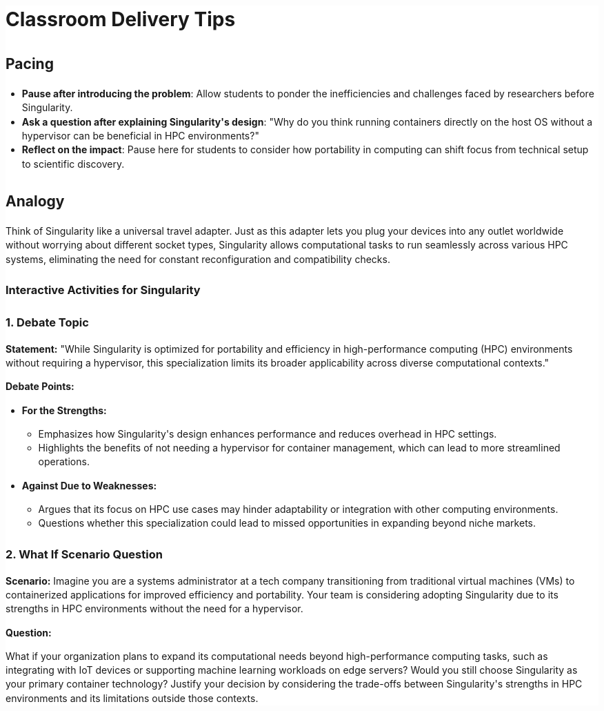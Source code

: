 # Classroom Delivery Tips

## Pacing
- **Pause after introducing the problem**: Allow students to ponder the inefficiencies and challenges faced by researchers before Singularity.
- **Ask a question after explaining Singularity's design**: "Why do you think running containers directly on the host OS without a hypervisor can be beneficial in HPC environments?"
- **Reflect on the impact**: Pause here for students to consider how portability in computing can shift focus from technical setup to scientific discovery.

## Analogy
Think of Singularity like a universal travel adapter. Just as this adapter lets you plug your devices into any outlet worldwide without worrying about different socket types, Singularity allows computational tasks to run seamlessly across various HPC systems, eliminating the need for constant reconfiguration and compatibility checks.

### Interactive Activities for Singularity
### 1. Debate Topic

**Statement:** "While Singularity is optimized for portability and efficiency in high-performance computing (HPC) environments without requiring a hypervisor, this specialization limits its broader applicability across diverse computational contexts."

**Debate Points:**

- **For the Strengths:**
  - Emphasizes how Singularity's design enhances performance and reduces overhead in HPC settings.
  - Highlights the benefits of not needing a hypervisor for container management, which can lead to more streamlined operations.

- **Against Due to Weaknesses:**
  - Argues that its focus on HPC use cases may hinder adaptability or integration with other computing environments.
  - Questions whether this specialization could lead to missed opportunities in expanding beyond niche markets.

### 2. What If Scenario Question

**Scenario:** Imagine you are a systems administrator at a tech company transitioning from traditional virtual machines (VMs) to containerized applications for improved efficiency and portability. Your team is considering adopting Singularity due to its strengths in HPC environments without the need for a hypervisor.

**Question:** 

What if your organization plans to expand its computational needs beyond high-performance computing tasks, such as integrating with IoT devices or supporting machine learning workloads on edge servers? Would you still choose Singularity as your primary container technology? Justify your decision by considering the trade-offs between Singularity's strengths in HPC environments and its limitations outside those contexts.
